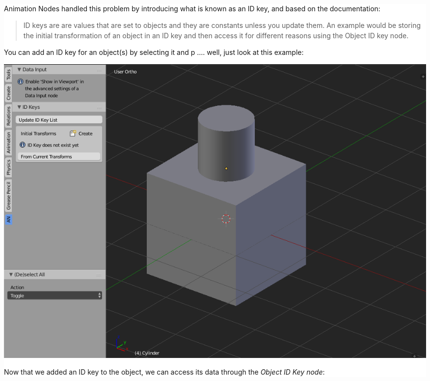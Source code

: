 Animation Nodes handled this problem by introducing what is known as an ID key, and based on the documentation:

> ID keys are are values that are set to objects and they are constants unless you update them. An example would be storing the initial transformation of an object in an ID key and then access it for different reasons using the Object ID key node.

You can add an ID key for an object(s) by selecting it and p .... well, just look at this example:

![ID Keys](/images/the-essence-of-animation-nodes-transformation-matrix/id_keys.gif)

Now that we added an ID key to the object, we can access its data through the *Object ID Key node*:
